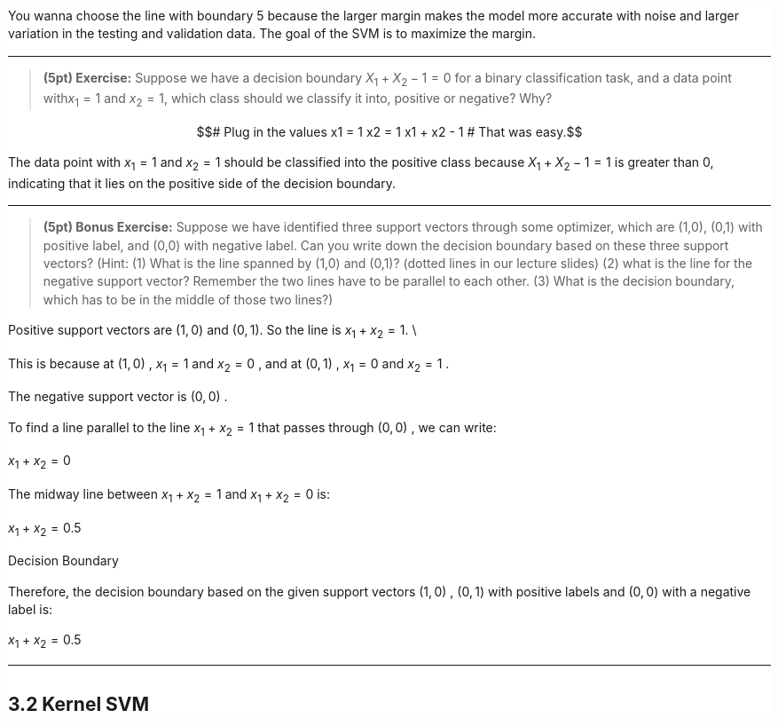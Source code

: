 You wanna choose the line with boundary 5 because the larger margin makes the model more accurate with noise and larger variation in the testing and validation data. The goal of the SVM is to maximize the margin.

---

>**(5pt) Exercise:** Suppose we have a decision boundary $X_{1} +X_{2} −1 = 0$ for a binary classification task, and a data point with$x_{1} = 1$ and $x_{2} = 1$, which class should we classify it into, positive or negative? Why?

```math
# Plug in the values
x1 = 1
x2 = 1


x1 + x2 - 1

# That was easy.
```

The data point with  $x_1 = 1$  and  $x_2 = 1$  should be classified into the positive class because  $X_1 + X_2 - 1 = 1$  is greater than 0, indicating that it lies on the positive side of the decision boundary.

---

>**(5pt) Bonus Exercise:** Suppose we have identified three support vectors through some optimizer, which are (1,0), (0,1) with positive label, and (0,0) with negative label. Can you write down the decision boundary based on these three support vectors? (Hint: (1) What is the line spanned by (1,0) and (0,1)? (dotted lines in our lecture slides) (2) what is the line for the negative support vector? Remember the two lines have to be parallel to each other. (3) What is the decision boundary, which has to be in the middle of those two lines?)

Positive support vectors are $(1,0)$ and $(0, 1)$. So the line is $x_{1} + x_{2} = 1$. \

This is because at  $(1,0)$ ,  $x_1 = 1$  and  $x_2 = 0$ , and at  $(0,1)$ ,  $x_1 = 0$  and  $x_2 = 1$ .

The negative support vector is  $(0,0)$ .

To find a line parallel to the line  $x_1 + x_2 = 1$  that passes through  $(0,0)$ , we can write:

$x_1 + x_2 = 0$

The midway line between $x_1 + x_2 = 1$  and  $x_1 + x_2 = 0$  is:

$x_1 + x_2 = 0.5$

Decision Boundary

Therefore, the decision boundary based on the given support vectors  $(1,0)$ ,  $(0,1)$  with positive labels and  $(0,0)$  with a negative label is:

$x_1 + x_2 = 0.5$

---
## 3.2 Kernel SVM
